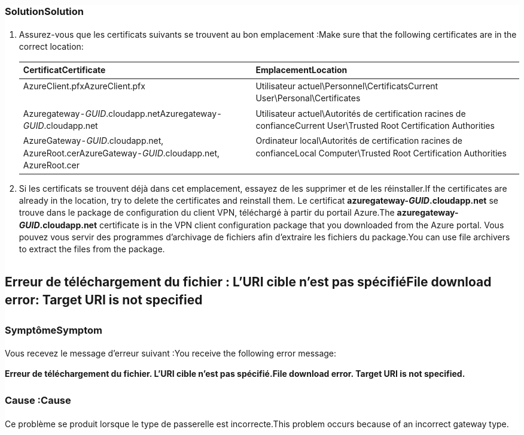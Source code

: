 ### <a name="solution"></a><span data-ttu-id="d3df9-132">Solution</span><span class="sxs-lookup"><span data-stu-id="d3df9-132">Solution</span></span>

1. <span data-ttu-id="d3df9-133">Assurez-vous que les certificats suivants se trouvent au bon emplacement :</span><span class="sxs-lookup"><span data-stu-id="d3df9-133">Make sure that the following certificates are in the correct location:</span></span>

    | <span data-ttu-id="d3df9-134">Certificat</span><span class="sxs-lookup"><span data-stu-id="d3df9-134">Certificate</span></span> | <span data-ttu-id="d3df9-135">Emplacement</span><span class="sxs-lookup"><span data-stu-id="d3df9-135">Location</span></span> |
    | ------------- | ------------- |
    | <span data-ttu-id="d3df9-136">AzureClient.pfx</span><span class="sxs-lookup"><span data-stu-id="d3df9-136">AzureClient.pfx</span></span>  | <span data-ttu-id="d3df9-137">Utilisateur actuel\Personnel\Certificats</span><span class="sxs-lookup"><span data-stu-id="d3df9-137">Current User\Personal\Certificates</span></span> |
    | <span data-ttu-id="d3df9-138">Azuregateway-*GUID*.cloudapp.net</span><span class="sxs-lookup"><span data-stu-id="d3df9-138">Azuregateway-*GUID*.cloudapp.net</span></span>  | <span data-ttu-id="d3df9-139">Utilisateur actuel\Autorités de certification racines de confiance</span><span class="sxs-lookup"><span data-stu-id="d3df9-139">Current User\Trusted Root Certification Authorities</span></span>|
    | <span data-ttu-id="d3df9-140">AzureGateway-*GUID*.cloudapp.net, AzureRoot.cer</span><span class="sxs-lookup"><span data-stu-id="d3df9-140">AzureGateway-*GUID*.cloudapp.net, AzureRoot.cer</span></span>    | <span data-ttu-id="d3df9-141">Ordinateur local\Autorités de certification racines de confiance</span><span class="sxs-lookup"><span data-stu-id="d3df9-141">Local Computer\Trusted Root Certification Authorities</span></span>|

2. <span data-ttu-id="d3df9-142">Si les certificats se trouvent déjà dans cet emplacement, essayez de les supprimer et de les réinstaller.</span><span class="sxs-lookup"><span data-stu-id="d3df9-142">If the certificates are already in the location, try to delete the certificates and reinstall them.</span></span> <span data-ttu-id="d3df9-143">Le certificat **azuregateway-*GUID*.cloudapp.net** se trouve dans le package de configuration du client VPN, téléchargé à partir du portail Azure.</span><span class="sxs-lookup"><span data-stu-id="d3df9-143">The **azuregateway-*GUID*.cloudapp.net** certificate is in the VPN client configuration package that you downloaded from the Azure portal.</span></span> <span data-ttu-id="d3df9-144">Vous pouvez vous servir des programmes d’archivage de fichiers afin d’extraire les fichiers du package.</span><span class="sxs-lookup"><span data-stu-id="d3df9-144">You can use file archivers to extract the files from the package.</span></span>

## <a name="file-download-error-target-uri-is-not-specified"></a><span data-ttu-id="d3df9-145">Erreur de téléchargement du fichier : L’URI cible n’est pas spécifié</span><span class="sxs-lookup"><span data-stu-id="d3df9-145">File download error: Target URI is not specified</span></span>

### <a name="symptom"></a><span data-ttu-id="d3df9-146">Symptôme</span><span class="sxs-lookup"><span data-stu-id="d3df9-146">Symptom</span></span>

<span data-ttu-id="d3df9-147">Vous recevez le message d’erreur suivant :</span><span class="sxs-lookup"><span data-stu-id="d3df9-147">You receive the following error message:</span></span>

<span data-ttu-id="d3df9-148">**Erreur de téléchargement du fichier. L’URI cible n’est pas spécifié.**</span><span class="sxs-lookup"><span data-stu-id="d3df9-148">**File download error. Target URI is not specified.**</span></span>

### <a name="cause"></a><span data-ttu-id="d3df9-149">Cause :</span><span class="sxs-lookup"><span data-stu-id="d3df9-149">Cause</span></span> 

<span data-ttu-id="d3df9-150">Ce problème se produit lorsque le type de passerelle est incorrecte.</span><span class="sxs-lookup"><span data-stu-id="d3df9-150">This problem occurs because of an incorrect gateway type.</span></span> 
